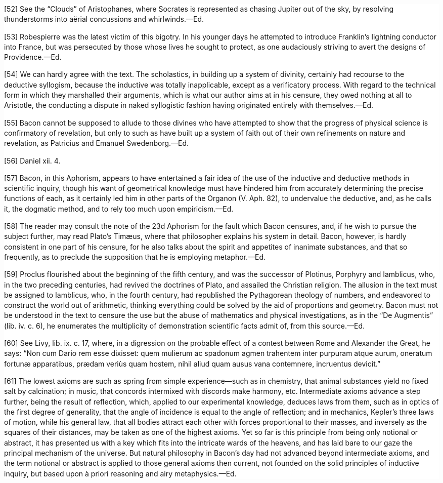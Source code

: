 [52] See the “Clouds” of Aristophanes, where Socrates is represented as chasing Jupiter out of the sky, by resolving thunderstorms into aërial concussions and whirlwinds.—Ed.

[53] Robespierre was the latest victim of this bigotry. In his younger days he attempted to introduce Franklin’s lightning conductor into France, but was persecuted by those whose lives he sought to protect, as one audaciously striving to avert the designs of Providence.—Ed.

[54] We can hardly agree with the text. The scholastics, in building up a system of divinity, certainly had recourse to the deductive syllogism, because the inductive was totally inapplicable, except as a verificatory process. With regard to the technical form in which they marshalled their arguments, which is what our author aims at in his censure, they owed nothing at all to Aristotle, the conducting a dispute in naked syllogistic fashion having originated entirely with themselves.—Ed.

[55] Bacon cannot be supposed to allude to those divines who have attempted to show that the progress of physical science is confirmatory of revelation, but only to such as have built up a system of faith out of their own refinements on nature and revelation, as Patricius and Emanuel Swedenborg.—Ed.

[56] Daniel xii. 4.

[57] Bacon, in this Aphorism, appears to have entertained a fair idea of the use of the inductive and deductive methods in scientific inquiry, though his want of geometrical knowledge must have hindered him from accurately determining the precise functions of each, as it certainly led him in other parts of the Organon (V. Aph. 82), to undervalue the deductive, and, as he calls it, the dogmatic method, and to rely too much upon empiricism.—Ed.

[58] The reader may consult the note of the 23d Aphorism for the fault which Bacon censures, and, if he wish to pursue the subject further, may read Plato’s Timæus, where that philosopher explains his system in detail. Bacon, however, is hardly consistent in one part of his censure, for he also talks about the spirit and appetites of inanimate substances, and that so frequently, as to preclude the supposition that he is employing metaphor.—Ed.

[59] Proclus flourished about the beginning of the fifth century, and was the successor of Plotinus, Porphyry and Iamblicus, who, in the two preceding centuries, had revived the doctrines of Plato, and assailed the Christian religion. The allusion in the text must be assigned to Iamblicus, who, in the fourth century, had republished the Pythagorean theology of numbers, and endeavored to construct the world out of arithmetic, thinking everything could be solved by the aid of proportions and geometry. Bacon must not be understood in the text to censure the use but the abuse of mathematics and physical investigations, as in the “De Augmentis” (lib. iv. c. 6), he enumerates the multiplicity of demonstration scientific facts admit of, from this source.—Ed.

[60] See Livy, lib. ix. c. 17, where, in a digression on the probable effect of a contest between Rome and Alexander the Great, he says: “Non cum Dario rem esse dixisset: quem mulierum ac spadonum agmen trahentem inter purpuram atque aurum, oneratum fortunæ apparatibus, prædam veriùs quam hostem, nihil aliud quam ausus vana contemnere, incruentus devicit.”

[61] The lowest axioms are such as spring from simple experience—such as in chemistry, that animal substances yield no fixed salt by calcination; in music, that concords intermixed with discords make harmony, etc. Intermediate axioms advance a step further, being the result of reflection, which, applied to our experimental knowledge, deduces laws from them, such as in optics of the first degree of generality, that the angle of incidence is equal to the angle of reflection; and in mechanics, Kepler’s three laws of motion, while his general law, that all bodies attract each other with forces proportional to their masses, and inversely as the squares of their distances, may be taken as one of the highest axioms. Yet so far is this principle from being only notional or abstract, it has presented us with a key which fits into the intricate wards of the heavens, and has laid bare to our gaze the principal mechanism of the universe. But natural philosophy in Bacon’s day had not advanced beyond intermediate axioms, and the term notional or abstract is applied to those general axioms then current, not founded on the solid principles of inductive inquiry, but based upon à priori reasoning and airy metaphysics.—Ed.
